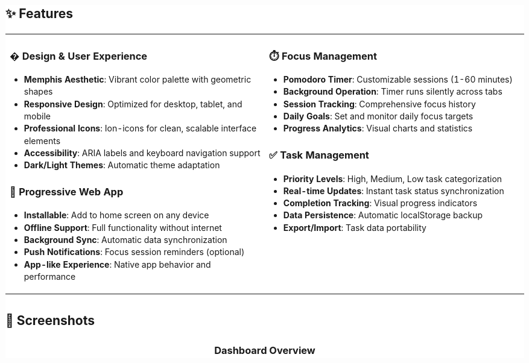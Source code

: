 ## ✨ Features

<table>
<tr>
<td width="50%">

### � **Design & User Experience**
- **Memphis Aesthetic**: Vibrant color palette with geometric shapes
- **Responsive Design**: Optimized for desktop, tablet, and mobile
- **Professional Icons**: Ion-icons for clean, scalable interface elements
- **Accessibility**: ARIA labels and keyboard navigation support
- **Dark/Light Themes**: Automatic theme adaptation

### 📱 **Progressive Web App**
- **Installable**: Add to home screen on any device
- **Offline Support**: Full functionality without internet
- **Background Sync**: Automatic data synchronization
- **Push Notifications**: Focus session reminders (optional)
- **App-like Experience**: Native app behavior and performance

</td>
<td width="50%">

### ⏱️ **Focus Management**
- **Pomodoro Timer**: Customizable sessions (1-60 minutes)
- **Background Operation**: Timer runs silently across tabs
- **Session Tracking**: Comprehensive focus history
- **Daily Goals**: Set and monitor daily focus targets
- **Progress Analytics**: Visual charts and statistics

### ✅ **Task Management**
- **Priority Levels**: High, Medium, Low task categorization
- **Real-time Updates**: Instant task status synchronization
- **Completion Tracking**: Visual progress indicators
- **Data Persistence**: Automatic localStorage backup
- **Export/Import**: Task data portability

</td>
</tr>
</table>

## 📸 Screenshots

<div align="center">

### Dashboard Overview